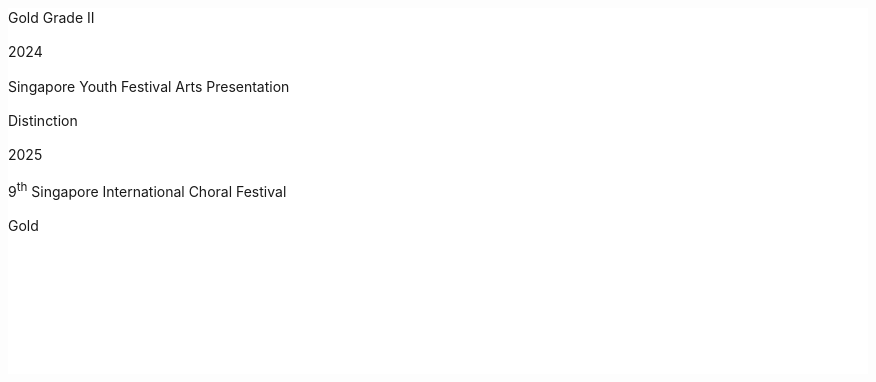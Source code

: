 <td rowspan="1" colspan="1">
<p>Gold Grade II</p>
</td>
</tr>
<tr>
<td rowspan="1" colspan="1">
<p>2024</p>
</td>
<td rowspan="1" colspan="1">
<p>Singapore Youth Festival Arts Presentation</p>
</td>
<td rowspan="1" colspan="1">
<p>Distinction</p>
</td>
</tr>
<tr>
<td rowspan="1" colspan="1">
<p>2025</p>
</td>
<td rowspan="1" colspan="1">
<p>9<sup>th</sup> Singapore International Choral Festival</p>
</td>
<td rowspan="1" colspan="1">
<p>Gold</p>
</td>
</tr>
</tbody>
</table>
<p>&nbsp;</p>
<p></p>
<div class="isomer-image-wrapper">
<img style="width: 100%" height="auto" width="100%" alt="" src="/images/CCA/Choir/Choir_SYF_2024.jpg">
</div>
<p></p>
<div class="isomer-image-wrapper">
<img style="width: 100%" height="auto" width="100%" alt="" src="/images/CCA/Choir/Orientale_Concentus_2023.jpg">
</div>
<p></p>
<div class="isomer-image-wrapper">
<img style="width: 100%" height="auto" width="100%" alt="" src="/images/CCA/Choir/Regular_Choir_Practice.jpg">
</div>
<p></p>
<p></p>
<p></p>